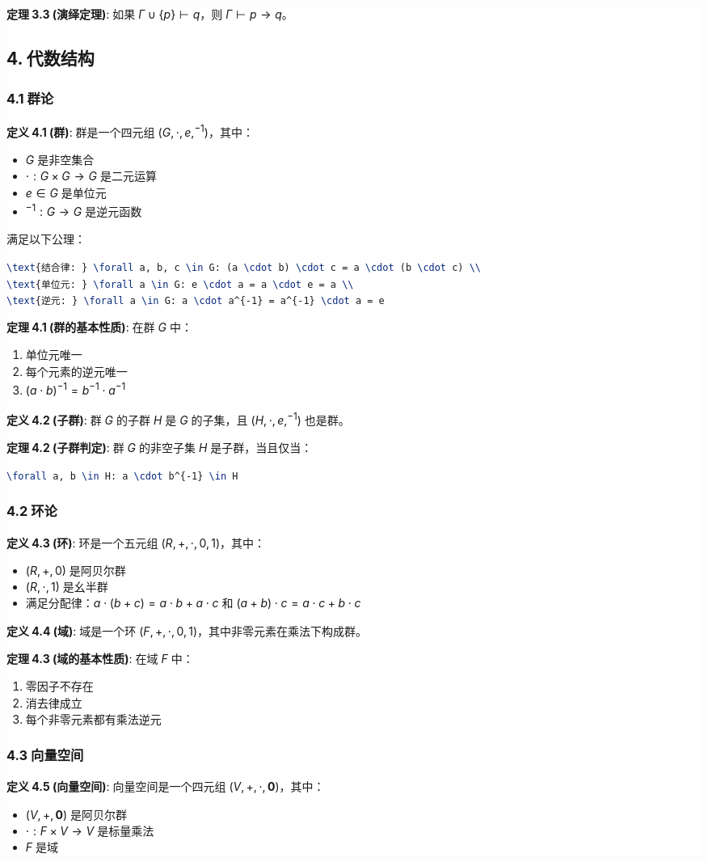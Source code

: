 **定理 3.3 (演绎定理)**: 如果 $\Gamma \cup \{p\} \vdash q$，则 $\Gamma \vdash p \rightarrow q$。

## 4. 代数结构

### 4.1 群论

**定义 4.1 (群)**: 群是一个四元组 $(G, \cdot, e, ^{-1})$，其中：

- $G$ 是非空集合
- $\cdot: G \times G \rightarrow G$ 是二元运算
- $e \in G$ 是单位元
- $^{-1}: G \rightarrow G$ 是逆元函数

满足以下公理：

```latex
\text{结合律: } \forall a, b, c \in G: (a \cdot b) \cdot c = a \cdot (b \cdot c) \\
\text{单位元: } \forall a \in G: e \cdot a = a \cdot e = a \\
\text{逆元: } \forall a \in G: a \cdot a^{-1} = a^{-1} \cdot a = e
```

**定理 4.1 (群的基本性质)**: 在群 $G$ 中：

1. 单位元唯一
2. 每个元素的逆元唯一
3. $(a \cdot b)^{-1} = b^{-1} \cdot a^{-1}$

**定义 4.2 (子群)**: 群 $G$ 的子群 $H$ 是 $G$ 的子集，且 $(H, \cdot, e, ^{-1})$ 也是群。

**定理 4.2 (子群判定)**: 群 $G$ 的非空子集 $H$ 是子群，当且仅当：

```latex
\forall a, b \in H: a \cdot b^{-1} \in H
```

### 4.2 环论

**定义 4.3 (环)**: 环是一个五元组 $(R, +, \cdot, 0, 1)$，其中：

- $(R, +, 0)$ 是阿贝尔群
- $(R, \cdot, 1)$ 是幺半群
- 满足分配律：$a \cdot (b + c) = a \cdot b + a \cdot c$ 和 $(a + b) \cdot c = a \cdot c + b \cdot c$

**定义 4.4 (域)**: 域是一个环 $(F, +, \cdot, 0, 1)$，其中非零元素在乘法下构成群。

**定理 4.3 (域的基本性质)**: 在域 $F$ 中：

1. 零因子不存在
2. 消去律成立
3. 每个非零元素都有乘法逆元

### 4.3 向量空间

**定义 4.5 (向量空间)**: 向量空间是一个四元组 $(V, +, \cdot, \mathbf{0})$，其中：

- $(V, +, \mathbf{0})$ 是阿贝尔群
- $\cdot: F \times V \rightarrow V$ 是标量乘法
- $F$ 是域
